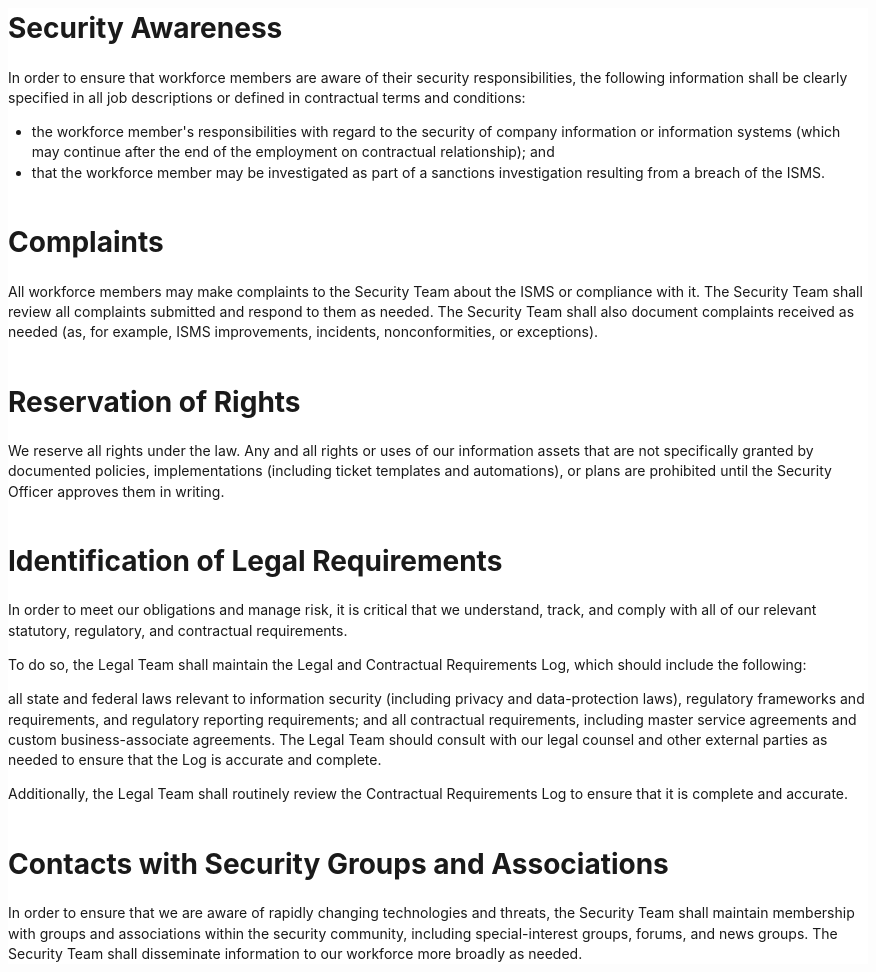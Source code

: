 
# Security Awareness
In order to ensure that workforce members are aware of their security responsibilities, the following information shall be clearly specified in all job descriptions or defined in contractual terms and conditions:

- the workforce member's responsibilities with regard to the security of company information or information systems (which may continue after the end of the employment on contractual relationship); and
- that the workforce member may be investigated as part of a sanctions investigation resulting from a breach of the ISMS.

# Complaints
All workforce members may make complaints to the Security Team about the ISMS or compliance with it. The Security Team shall review all complaints submitted and respond to them as needed. The Security Team shall also document complaints received as needed (as, for example, ISMS improvements, incidents, nonconformities, or exceptions).

# Reservation of Rights
We reserve all rights under the law. Any and all rights or uses of our information assets that are not specifically granted by documented policies, implementations (including ticket templates and automations), or plans are prohibited until the Security Officer approves them in writing.


# Identification of Legal Requirements

In order to meet our obligations and manage risk, it is critical that we understand, track, and comply with all of our relevant statutory, regulatory, and contractual requirements.

To do so, the Legal Team shall maintain the Legal and Contractual Requirements Log, which should include the following:

all state and federal laws relevant to information security (including privacy and data-protection laws), regulatory frameworks and requirements, and regulatory reporting requirements; and
all contractual requirements, including master service agreements and custom business-associate agreements.
The Legal Team should consult with our legal counsel and other external parties as needed to ensure that the Log is accurate and complete.

Additionally, the Legal Team shall routinely review the Contractual Requirements Log to ensure that it is complete and accurate.

# Contacts with Security Groups and Associations

In order to ensure that we are aware of rapidly changing technologies and threats, the Security Team shall maintain membership with groups and associations within the security community, including special-interest groups, forums, and news groups. The Security Team shall disseminate information to our workforce more broadly as needed.

